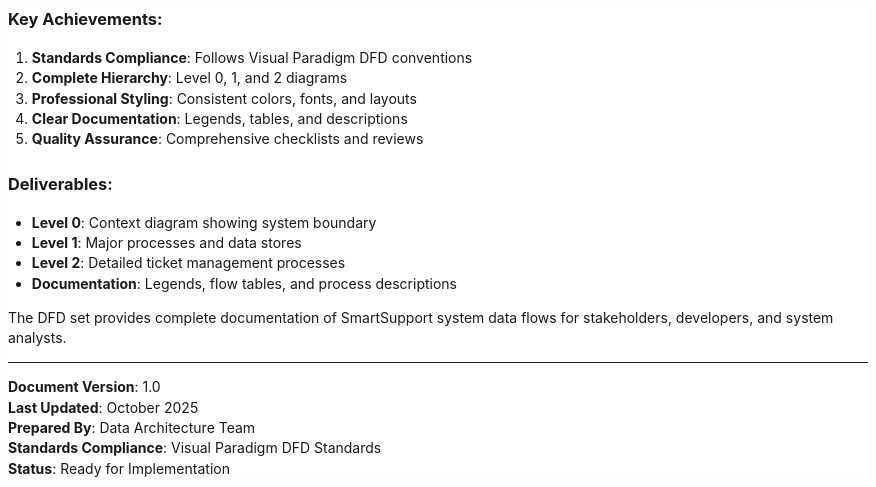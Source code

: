 ### **Key Achievements:**
1. **Standards Compliance**: Follows Visual Paradigm DFD conventions
2. **Complete Hierarchy**: Level 0, 1, and 2 diagrams
3. **Professional Styling**: Consistent colors, fonts, and layouts
4. **Clear Documentation**: Legends, tables, and descriptions
5. **Quality Assurance**: Comprehensive checklists and reviews

### **Deliverables:**
- **Level 0**: Context diagram showing system boundary
- **Level 1**: Major processes and data stores
- **Level 2**: Detailed ticket management processes
- **Documentation**: Legends, flow tables, and process descriptions

The DFD set provides complete documentation of SmartSupport system data flows for stakeholders, developers, and system analysts.

---

**Document Version**: 1.0  
**Last Updated**: October 2025  
**Prepared By**: Data Architecture Team  
**Standards Compliance**: Visual Paradigm DFD Standards  
**Status**: Ready for Implementation